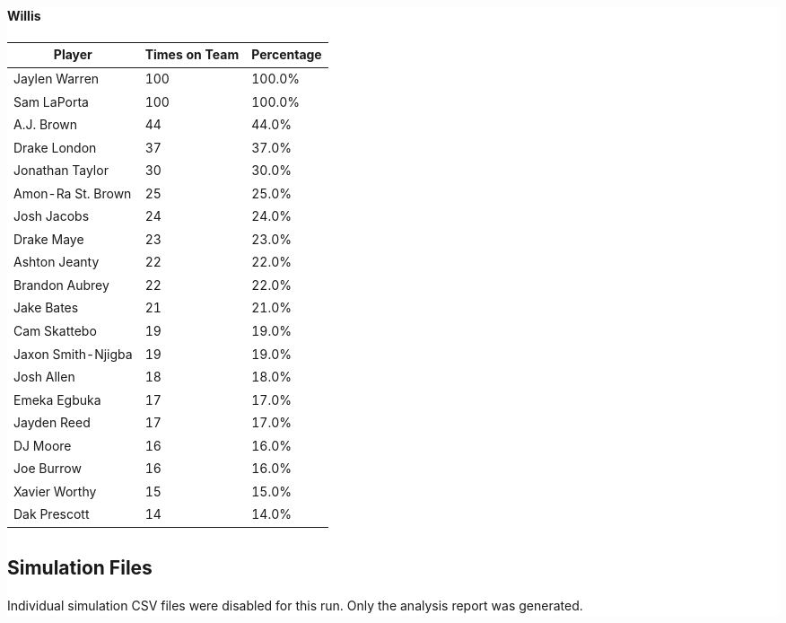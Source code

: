 #### Willis

| Player | Times on Team | Percentage |
|--------|---------------|------------|
| Jaylen Warren | 100 | 100.0% |
| Sam LaPorta | 100 | 100.0% |
| A.J. Brown | 44 | 44.0% |
| Drake London | 37 | 37.0% |
| Jonathan Taylor | 30 | 30.0% |
| Amon-Ra St. Brown | 25 | 25.0% |
| Josh Jacobs | 24 | 24.0% |
| Drake Maye | 23 | 23.0% |
| Ashton Jeanty | 22 | 22.0% |
| Brandon Aubrey | 22 | 22.0% |
| Jake Bates | 21 | 21.0% |
| Cam Skattebo | 19 | 19.0% |
| Jaxon Smith-Njigba | 19 | 19.0% |
| Josh Allen | 18 | 18.0% |
| Emeka Egbuka | 17 | 17.0% |
| Jayden Reed | 17 | 17.0% |
| DJ Moore | 16 | 16.0% |
| Joe Burrow | 16 | 16.0% |
| Xavier Worthy | 15 | 15.0% |
| Dak Prescott | 14 | 14.0% |

## Simulation Files

Individual simulation CSV files were disabled for this run.
Only the analysis report was generated.
